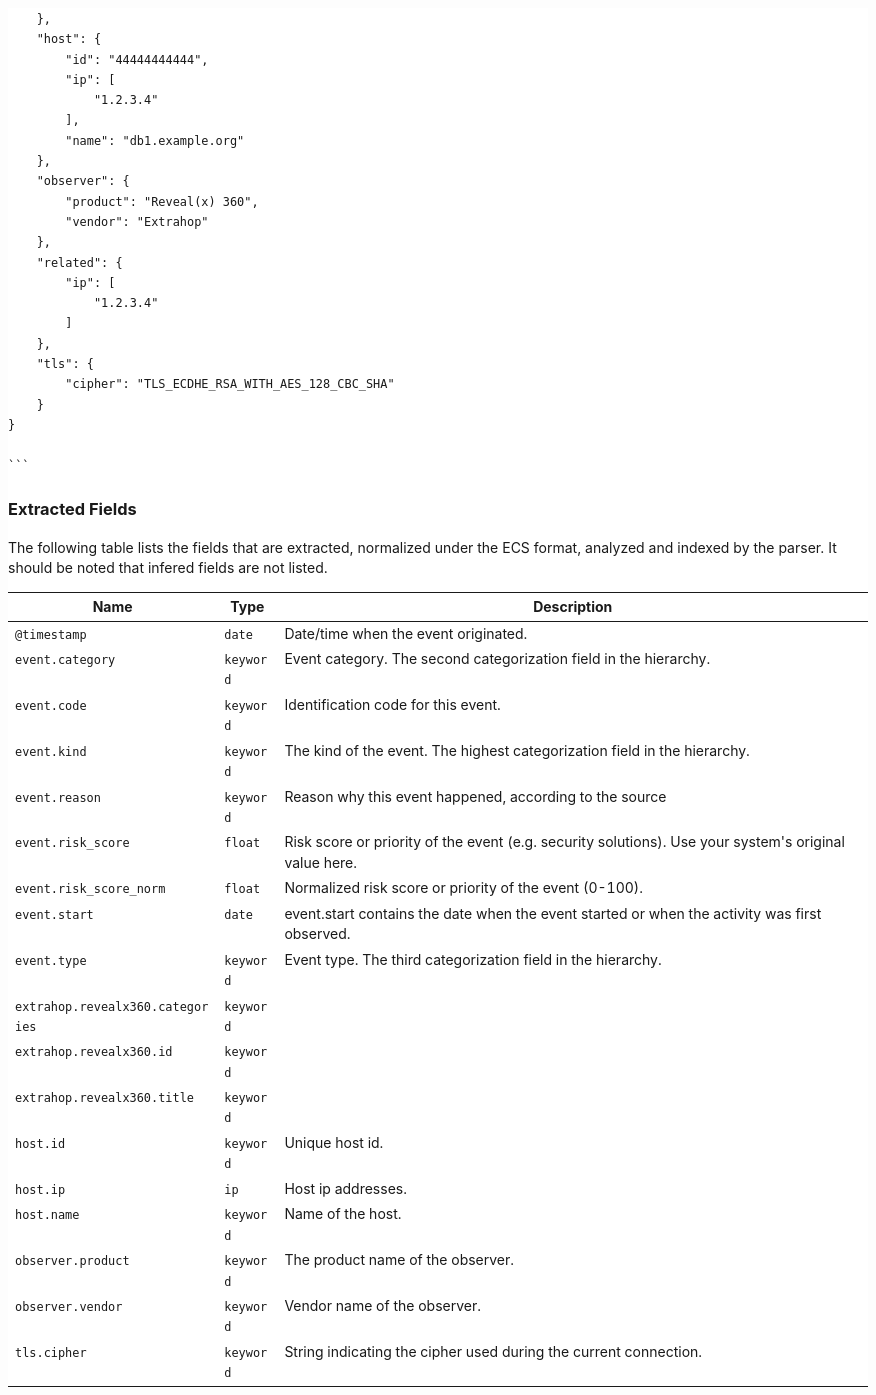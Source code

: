         },
        "host": {
            "id": "44444444444",
            "ip": [
                "1.2.3.4"
            ],
            "name": "db1.example.org"
        },
        "observer": {
            "product": "Reveal(x) 360",
            "vendor": "Extrahop"
        },
        "related": {
            "ip": [
                "1.2.3.4"
            ]
        },
        "tls": {
            "cipher": "TLS_ECDHE_RSA_WITH_AES_128_CBC_SHA"
        }
    }
    	
	```





### Extracted Fields

The following table lists the fields that are extracted, normalized under the ECS format, analyzed and indexed by the parser. It should be noted that infered fields are not listed.

| Name | Type | Description                |
| ---- | ---- | ---------------------------|
|`@timestamp` | `date` | Date/time when the event originated. |
|`event.category` | `keyword` | Event category. The second categorization field in the hierarchy. |
|`event.code` | `keyword` | Identification code for this event. |
|`event.kind` | `keyword` | The kind of the event. The highest categorization field in the hierarchy. |
|`event.reason` | `keyword` | Reason why this event happened, according to the source |
|`event.risk_score` | `float` | Risk score or priority of the event (e.g. security solutions). Use your system's original value here. |
|`event.risk_score_norm` | `float` | Normalized risk score or priority of the event (0-100). |
|`event.start` | `date` | event.start contains the date when the event started or when the activity was first observed. |
|`event.type` | `keyword` | Event type. The third categorization field in the hierarchy. |
|`extrahop.revealx360.categories` | `keyword` |  |
|`extrahop.revealx360.id` | `keyword` |  |
|`extrahop.revealx360.title` | `keyword` |  |
|`host.id` | `keyword` | Unique host id. |
|`host.ip` | `ip` | Host ip addresses. |
|`host.name` | `keyword` | Name of the host. |
|`observer.product` | `keyword` | The product name of the observer. |
|`observer.vendor` | `keyword` | Vendor name of the observer. |
|`tls.cipher` | `keyword` | String indicating the cipher used during the current connection. |